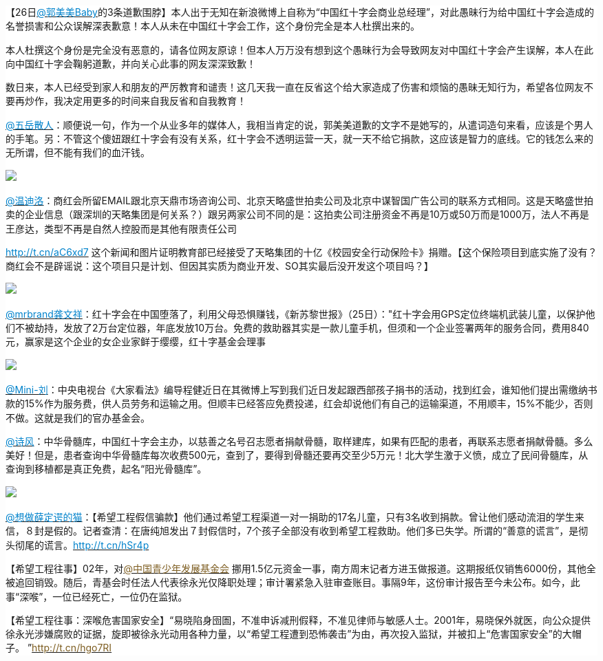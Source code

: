 <p>【26日<a href="mailto:26@%E9%83%AD%E7%BE%8E%E7%BE%8EBaby" action-type="namecard" action-data="uid=1741865482&amp;name=@郭美美Baby&amp;reason=&amp;type=&amp;direction=auto&amp;urltype=usercard&amp;pageid=mymblog&amp;param=type###uid###name###reason###pageid" namecard="true" uid="1741865482"><font color="#0082cb">@郭美美Baby</font></a>的3条道歉围脖】本人出于无知在新浪微博上自称为“中国红十字会商业总经理”，对此愚昧行为给中国红十字会造成的名誉损害和公众误解深表歉意！本人从未在中国红十字会工作，这个身份完全是本人杜撰出来的。</p>
<p class="sms" mid="5622416013013762314" type="1">本人杜撰这个身份是完全没有恶意的，请各位网友原谅！但本人万万没有想到这个愚昧行为会导致网友对中国红十字会产生误解，本人在此向中国红十字会鞠躬道歉，并向关心此事的网友深深致歉！</p>
<p class="sms" mid="5622417782540370205" type="1">数日来，本人已经受到家人和朋友的严厉教育和谴责！这几天我一直在反省这个给大家造成了伤害和烦恼的愚昧无知行为，希望各位网友不要再炒作，我决定用更多的时间来自我反省和自我教育！</p>
<p><a href="http://weibo.com/wysr2007" action-type="namecard" action-data="uid=1477045392&amp;name=@五岳散人&amp;reason=&amp;type=&amp;direction=auto&amp;urltype=usercard&amp;pageid=mymblog&amp;param=type###uid###name###reason###pageid" namecard="true" uid="1477045392"><font color="#0082cb">@五岳散人</font></a>：顺便说一句，作为一个从业多年的媒体人，我相当肯定的说，郭美美道歉的文字不是她写的，从遣词造句来看，应该是个男人的手笔。另：不管这个傻妞跟红十字会有没有关系，红十字会不透明运营一天，就一天不给它捐款，这应该是智力的底线。它的钱怎么来的无所谓，但不能有我们的血汗钱。</p>
<p><img style="BORDER-BOTTOM-COLOR: #000000; BORDER-TOP-COLOR: #000000; BORDER-RIGHT-COLOR: #000000; BORDER-LEFT-COLOR: #000000" border="0" src="http://ptimg.org:88/dapenti/BaOZJo0U/CkxPr.jpg"></p>
<p><a href="http://weibo.com/wendyluo2008" action-type="namecard" action-data="uid=1747771743&amp;name=@温迪洛&amp;reason=&amp;type=&amp;direction=auto&amp;urltype=usercard&amp;pageid=mymblog&amp;param=type###uid###name###reason###pageid" namecard="true" uid="1747771743"><font color="#0082cb">@温迪洛</font></a>：商红会所留EMAIL跟北京天鼎市场咨询公司、北京天略盛世拍卖公司及北京中谋智国广告公司的联系方式相同。这是天略盛世拍卖的企业信息（跟深圳的天略集团是何关系？）跟另两家公司不同的是：这拍卖公司注册资金不再是10万或50万而是1000万，法人不再是王彦达，类型不再是自然人控股而是其他有限责任公司 </p>
<p><a title="http://www.ajedu.com/Article_Print.asp?ArticleID=6103" href="http://t.cn/aC6xd7?u=1652811601" target="_blank" action-data="url=http%3A%2F%2Fwww.ajedu.com%2FArticle_Print.asp%3FArticleID%3D6103&amp;type=url" mt="url"><font color="#0082cb">http://t.cn/aC6xd7</font></a> 这个新闻和图片证明教育部已经接受了天略集团的十亿《校园安全行动保险卡》捐赠。【这个保险项目到底实施了没有？商红会不是辟谣说：这个项目只是计划、但因其实质为商业开发、SO其实最后没开发这个项目吗？】</p>
<p><img style="BORDER-BOTTOM-COLOR: #000000; BORDER-TOP-COLOR: #000000; BORDER-RIGHT-COLOR: #000000; BORDER-LEFT-COLOR: #000000" border="0" src="http://ptimg.org:88/dapenti/BaOS7uve/nMCn2.jpg"></p>
<p><a href="http://weibo.com/30dao50" action-type="namecard" action-data="uid=1649155730&amp;name=@mrbrand龚文祥&amp;reason=&amp;type=&amp;direction=auto&amp;urltype=usercard&amp;pageid=mymblog&amp;param=type###uid###name###reason###pageid" namecard="true" uid="1649155730"><font color="#0082cb">@mrbrand龚文祥</font></a>：红十字会在中国堕落了，利用父母恐惧赚钱，《新苏黎世报》（25日）："红十字会用GPS定位终端机武装儿童，以保护他们不被劫持，发放了2万台定位器，年底发放10万台。免费的救助器其实是一款儿童手机，但须和一个企业签署两年的服务合同，费用840元，赢家是这个企业的女企业家鲜于缨缨，红十字基金会理事</p>
<p><img style="BORDER-BOTTOM-COLOR: #000000; BORDER-TOP-COLOR: #000000; BORDER-RIGHT-COLOR: #000000; BORDER-LEFT-COLOR: #000000" border="0" src="http://ptimg.org:88/dapenti/BaOTsEOI/yrZsJ.jpg"></p>
<p><a href="http://weibo.com/1579374962" action-type="namecard" action-data="uid=1579374962&amp;name=@Mini-刘&amp;reason=&amp;type=&amp;direction=auto&amp;urltype=usercard&amp;pageid=myprofile&amp;param=type###uid###name###reason###pageid" namecard="true" uid="1579374962"><font color="#0082cb">@Mini-刘</font></a>：中央电视台《大家看法》编导程健近日在其微博上写到我们近日发起跟西部孩子捐书的活动，找到红会，谁知他们提出需缴纳书款的15%作为服务费，供人员劳务和运输之用。但顺丰已经答应免费投递，红会却说他们有自己的运输渠道，不用顺丰，15%不能少，否则 不做。这就是我们的官办基金会。</p>
<p><a href="http://weibo.com/chenshifeng" action-type="namecard" action-data="uid=1648021814&amp;name=@诗风&amp;reason=&amp;type=&amp;direction=auto&amp;urltype=usercard&amp;pageid=mymblog&amp;param=type###uid###name###reason###pageid" namecard="true" uid="1648021814"><font color="#0082cb">@诗风</font></a>：中华骨髓库，中国红十字会主办，以慈善之名号召志愿者捐献骨髓，取样建库，如果有匹配的患者，再联系志愿者捐献骨髓。多么美好！但是，患者查询中华骨髓库每次收费500元，查到了，要得到骨髓还要再交至少5万元！北大学生激于义愤，成立了民间骨髓库，从查询到移植都是真正免费，起名“阳光骨髓库”。</p>
<p><img style="BORDER-BOTTOM-COLOR: #000000; BORDER-TOP-COLOR: #000000; BORDER-RIGHT-COLOR: #000000; BORDER-LEFT-COLOR: #000000" border="0" src="http://ptimg.org:88/dapenti/BaOWGmtn/6IzB7.jpg"></p>
<p><a href="http://weibo.com/wsj2009" action-type="namecard" action-data="uid=1663248180&amp;name=@想做薛定谔的猫&amp;reason=&amp;type=&amp;direction=auto&amp;urltype=usercard&amp;pageid=mymblog&amp;param=type###uid###name###reason###pageid" namecard="true" uid="1663248180"><font color="#0082cb">@想做薛定谔的猫</font></a>：【希望工程假信骗款】他们通过希望工程渠道一对一捐助的17名儿童，只有3名收到捐款。曾让他们感动流泪的学生来信，８封是假的。记者查清：在唐纯旭发出７封假信时，7个孩子全部没有收到希望工程救助。他们多已失学。所谓的“善意的谎言”，是彻头彻尾的谎言。<a title="http://news.qq.com/a/20090703/000824.htm" href="http://t.cn/hSr4p" target="_blank" action-data="url=http%3A%2F%2Fnews.qq.com%2Fa%2F20090703%2F000824.htm&amp;type=url" mt="url"><font color="#0082cb">http://t.cn/hSr4p</font></a></p>
<p class="sms" mid="5622717897511837085" type="1">【希望工程往事】02年，对<a href="http://weibo.com/n/%E4%B8%AD%E5%9B%BD%E9%9D%92%E5%B0%91%E5%B9%B4%E5%8F%91%E5%B1%95%E5%9F%BA%E9%87%91%E4%BC%9A" action-type="namecard" action-data="uid=&amp;name=@中国青少年发展基金会&amp;reason=&amp;type=&amp;direction=auto&amp;urltype=usercard&amp;pageid=profile&amp;param=type###uid###name###reason###pageid" namecard="true"><font color="#7d5d20">@中国青少年发展基金会</font></a> 挪用1.5亿元资金一事，南方周末记者方进玉做报道。这期报纸仅销售6000份，其他全被追回销毁。随后，青基会时任法人代表徐永光仅降职处理；审计署紧急入驻审查账目。事隔9年，这份审计报告至今未公布。如今，此事“深喉”，一位已经死亡，一位仍在监狱。</p>
<p>【希望工程往事：深喉危害国家安全】“易晓陷身囹圄，不准申诉减刑假释，不准见律师与敏感人士。2001年，易晓保外就医，向公众提供徐永光涉嫌腐败的证据，旋即被徐永光动用各种力量，以“希望工程遭到恐怖袭击”为由，再次投入监狱，并被扣上“危害国家安全”的大帽子。 ”<a title="http://www.tianya.cn/publicforum/content/free/1/663620.shtml" href="http://t.cn/hgo7RI?u=1652811601" target="_blank" action-data="url=http%3A%2F%2Fwww.tianya.cn%2Fpublicforum%2Fcontent%2Ffree%2F1%2F663620.shtml&amp;type=url" mt="url"><font color="#7d5d20">http://t.cn/hgo7RI</font></a></p>